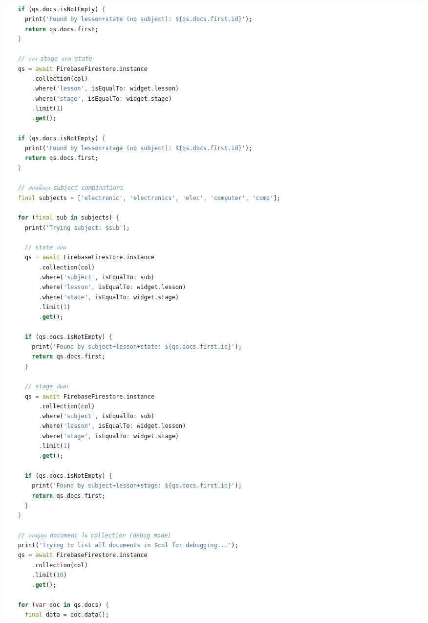 ```dart
    if (qs.docs.isNotEmpty) {
      print('Found by lesson+state (no subject): ${qs.docs.first.id}');
      return qs.docs.first;
    }

    // ลอง stage แทน state
    qs = await FirebaseFirestore.instance
        .collection(col)
        .where('lesson', isEqualTo: widget.lesson)
        .where('stage', isEqualTo: widget.stage)
        .limit(1)
        .get();
    
    if (qs.docs.isNotEmpty) {
      print('Found by lesson+stage (no subject): ${qs.docs.first.id}');
      return qs.docs.first;
    }

    // ตอนนี้ลอง subject combinations
    final subjects = ['electronic', 'electronics', 'elec', 'computer', 'comp'];
    
    for (final sub in subjects) {
      print('Trying subject: $sub');
      
      // state ก่อน
      qs = await FirebaseFirestore.instance
          .collection(col)
          .where('subject', isEqualTo: sub)
          .where('lesson', isEqualTo: widget.lesson)
          .where('state', isEqualTo: widget.stage)
          .limit(1)
          .get();
      
      if (qs.docs.isNotEmpty) {
        print('Found by subject+lesson+state: ${qs.docs.first.id}');
        return qs.docs.first;
      }

      // stage ถัดมา
      qs = await FirebaseFirestore.instance
          .collection(col)
          .where('subject', isEqualTo: sub)
          .where('lesson', isEqualTo: widget.lesson)
          .where('stage', isEqualTo: widget.stage)
          .limit(1)
          .get();
      
      if (qs.docs.isNotEmpty) {
        print('Found by subject+lesson+stage: ${qs.docs.first.id}');
        return qs.docs.first;
      }
    }

    // ลองดูทุก document ใน collection (debug mode)
    print('Trying to list all documents in $col for debugging...');
    qs = await FirebaseFirestore.instance
        .collection(col)
        .limit(10)
        .get();
    
    for (var doc in qs.docs) {
      final data = doc.data();
```
